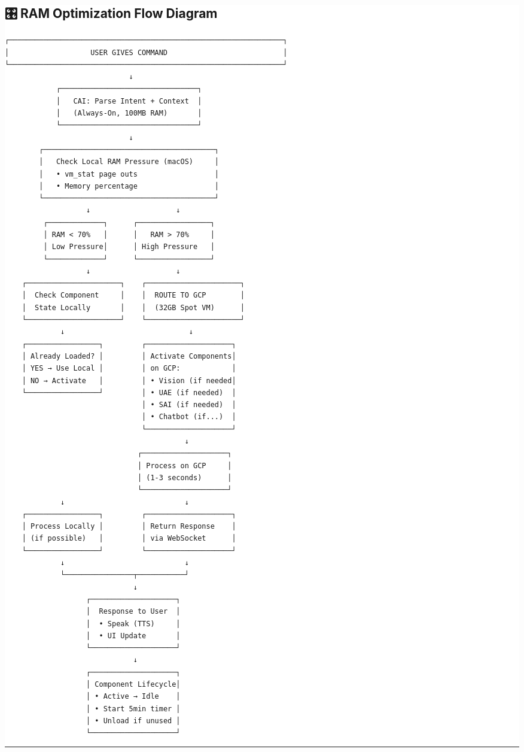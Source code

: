
## 🎛️ RAM Optimization Flow Diagram

```
┌────────────────────────────────────────────────────────────────┐
│                   USER GIVES COMMAND                           │
└────────────────────────────────────────────────────────────────┘
                             ↓
            ┌────────────────────────────────┐
            │   CAI: Parse Intent + Context  │
            │   (Always-On, 100MB RAM)       │
            └────────────────────────────────┘
                             ↓
        ┌────────────────────────────────────────┐
        │   Check Local RAM Pressure (macOS)     │
        │   • vm_stat page outs                  │
        │   • Memory percentage                  │
        └────────────────────────────────────────┘
                   ↓                    ↓
         ┌─────────────┐      ┌─────────────────┐
         │ RAM < 70%   │      │   RAM > 70%     │
         │ Low Pressure│      │ High Pressure   │
         └─────────────┘      └─────────────────┘
                   ↓                    ↓
    ┌──────────────────────┐    ┌──────────────────────┐
    │  Check Component     │    │  ROUTE TO GCP        │
    │  State Locally       │    │  (32GB Spot VM)      │
    └──────────────────────┘    └──────────────────────┘
             ↓                             ↓
    ┌─────────────────┐         ┌────────────────────┐
    │ Already Loaded? │         │ Activate Components│
    │ YES → Use Local │         │ on GCP:            │
    │ NO → Activate   │         │ • Vision (if needed│
    └─────────────────┘         │ • UAE (if needed)  │
                                │ • SAI (if needed)  │
                                │ • Chatbot (if...)  │
                                └────────────────────┘
                                          ↓
                               ┌────────────────────┐
                               │ Process on GCP     │
                               │ (1-3 seconds)      │
                               └────────────────────┘
             ↓                            ↓
    ┌─────────────────┐         ┌────────────────────┐
    │ Process Locally │         │ Return Response    │
    │ (if possible)   │         │ via WebSocket      │
    └─────────────────┘         └────────────────────┘
             ↓                            ↓
             └────────────────┬───────────┘
                              ↓
                   ┌────────────────────┐
                   │  Response to User  │
                   │  • Speak (TTS)     │
                   │  • UI Update       │
                   └────────────────────┘
                              ↓
                   ┌────────────────────┐
                   │ Component Lifecycle│
                   │ • Active → Idle    │
                   │ • Start 5min timer │
                   │ • Unload if unused │
                   └────────────────────┘
```

---